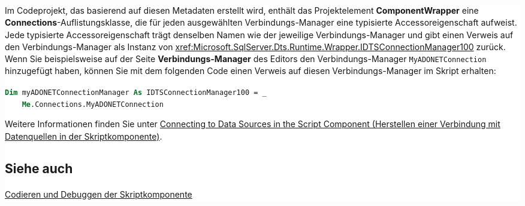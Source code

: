  Im Codeprojekt, das basierend auf diesen Metadaten erstellt wird, enthält das Projektelement **ComponentWrapper** eine **Connections**-Auflistungsklasse, die für jeden ausgewählten Verbindungs-Manager eine typisierte Accessoreigenschaft aufweist. Jede typisierte Accessoreigenschaft trägt denselben Namen wie der jeweilige Verbindungs-Manager und gibt einen Verweis auf den Verbindungs-Manager als Instanz von <xref:Microsoft.SqlServer.Dts.Runtime.Wrapper.IDTSConnectionManager100> zurück. Wenn Sie beispielsweise auf der Seite **Verbindungs-Manager** des Editors den Verbindungs-Manager `MyADONETConnection` hinzugefügt haben, können Sie mit dem folgenden Code einen Verweis auf diesen Verbindungs-Manager im Skript erhalten:  
  
```vb  
Dim myADONETConnectionManager As IDTSConnectionManager100 = _  
    Me.Connections.MyADONETConnection  
```  
  
 Weitere Informationen finden Sie unter [Connecting to Data Sources in the Script Component (Herstellen einer Verbindung mit Datenquellen in der Skriptkomponente)](../../../integration-services/extending-packages-scripting/data-flow-script-component/connecting-to-data-sources-in-the-script-component.md).  
  
## <a name="see-also"></a>Siehe auch  
 [Codieren und Debuggen der Skriptkomponente](../../../integration-services/extending-packages-scripting/data-flow-script-component/coding-and-debugging-the-script-component.md)  
  
  
